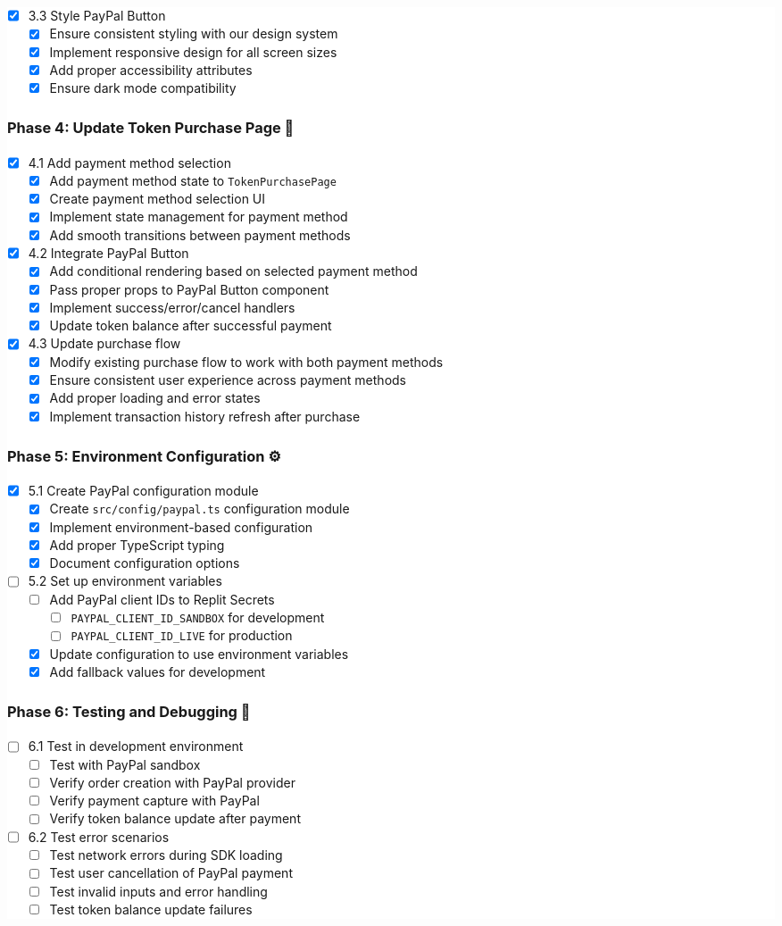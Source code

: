 - [x] 3.3 Style PayPal Button
  - [x] Ensure consistent styling with our design system
  - [x] Implement responsive design for all screen sizes
  - [x] Add proper accessibility attributes
  - [x] Ensure dark mode compatibility

### Phase 4: Update Token Purchase Page 📝

- [x] 4.1 Add payment method selection
  - [x] Add payment method state to `TokenPurchasePage`
  - [x] Create payment method selection UI
  - [x] Implement state management for payment method
  - [x] Add smooth transitions between payment methods

- [x] 4.2 Integrate PayPal Button
  - [x] Add conditional rendering based on selected payment method
  - [x] Pass proper props to PayPal Button component
  - [x] Implement success/error/cancel handlers
  - [x] Update token balance after successful payment

- [x] 4.3 Update purchase flow
  - [x] Modify existing purchase flow to work with both payment methods
  - [x] Ensure consistent user experience across payment methods
  - [x] Add proper loading and error states
  - [x] Implement transaction history refresh after purchase

### Phase 5: Environment Configuration ⚙️

- [x] 5.1 Create PayPal configuration module
  - [x] Create `src/config/paypal.ts` configuration module
  - [x] Implement environment-based configuration
  - [x] Add proper TypeScript typing
  - [x] Document configuration options

- [ ] 5.2 Set up environment variables
  - [ ] Add PayPal client IDs to Replit Secrets
    - [ ] `PAYPAL_CLIENT_ID_SANDBOX` for development
    - [ ] `PAYPAL_CLIENT_ID_LIVE` for production
  - [x] Update configuration to use environment variables
  - [x] Add fallback values for development

### Phase 6: Testing and Debugging 🧪

- [ ] 6.1 Test in development environment
  - [ ] Test with PayPal sandbox
  - [ ] Verify order creation with PayPal provider
  - [ ] Verify payment capture with PayPal
  - [ ] Verify token balance update after payment

- [ ] 6.2 Test error scenarios
  - [ ] Test network errors during SDK loading
  - [ ] Test user cancellation of PayPal payment
  - [ ] Test invalid inputs and error handling
  - [ ] Test token balance update failures
